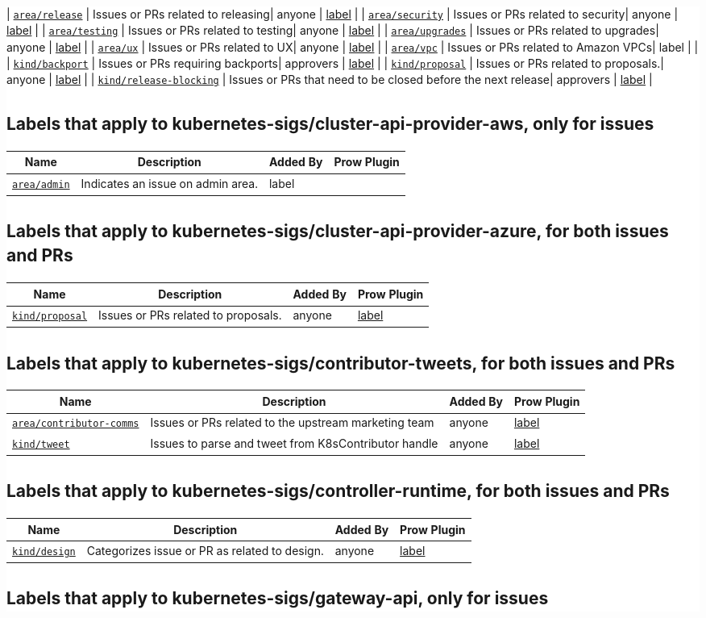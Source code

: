 | <a id="area/release" href="#area/release">`area/release`</a> | Issues or PRs related to releasing| anyone |  [label](https://git.k8s.io/test-infra/prow/plugins/label) |
| <a id="area/security" href="#area/security">`area/security`</a> | Issues or PRs related to security| anyone |  [label](https://git.k8s.io/test-infra/prow/plugins/label) |
| <a id="area/testing" href="#area/testing">`area/testing`</a> | Issues or PRs related to testing| anyone |  [label](https://git.k8s.io/test-infra/prow/plugins/label) |
| <a id="area/upgrades" href="#area/upgrades">`area/upgrades`</a> | Issues or PRs related to upgrades| anyone |  [label](https://git.k8s.io/test-infra/prow/plugins/label) |
| <a id="area/ux" href="#area/ux">`area/ux`</a> | Issues or PRs related to UX| anyone |  [label](https://git.k8s.io/test-infra/prow/plugins/label) |
| <a id="area/vpc" href="#area/vpc">`area/vpc`</a> | Issues or PRs related to Amazon VPCs| label | |
| <a id="kind/backport" href="#kind/backport">`kind/backport`</a> | Issues or PRs requiring backports| approvers |  [label](https://git.k8s.io/test-infra/prow/plugins/label) |
| <a id="kind/proposal" href="#kind/proposal">`kind/proposal`</a> | Issues or PRs related to proposals.| anyone |  [label](https://git.k8s.io/test-infra/prow/plugins/label) |
| <a id="kind/release-blocking" href="#kind/release-blocking">`kind/release-blocking`</a> | Issues or PRs that need to be closed before the next release| approvers |  [label](https://git.k8s.io/test-infra/prow/plugins/label) |

## Labels that apply to kubernetes-sigs/cluster-api-provider-aws, only for issues

| Name | Description | Added By | Prow Plugin |
| ---- | ----------- | -------- | --- |
| <a id="area/admin" href="#area/admin">`area/admin`</a> | Indicates an issue on admin area.| label | |

## Labels that apply to kubernetes-sigs/cluster-api-provider-azure, for both issues and PRs

| Name | Description | Added By | Prow Plugin |
| ---- | ----------- | -------- | --- |
| <a id="kind/proposal" href="#kind/proposal">`kind/proposal`</a> | Issues or PRs related to proposals.| anyone |  [label](https://git.k8s.io/test-infra/prow/plugins/label) |

## Labels that apply to kubernetes-sigs/contributor-tweets, for both issues and PRs

| Name | Description | Added By | Prow Plugin |
| ---- | ----------- | -------- | --- |
| <a id="area/contributor-comms" href="#area/contributor-comms">`area/contributor-comms`</a> | Issues or PRs related to the upstream marketing team| anyone |  [label](https://git.k8s.io/test-infra/prow/plugins/label) |
| <a id="kind/tweet" href="#kind/tweet">`kind/tweet`</a> | Issues to parse and tweet from K8sContributor handle| anyone |  [label](https://git.k8s.io/test-infra/prow/plugins/label) |

## Labels that apply to kubernetes-sigs/controller-runtime, for both issues and PRs

| Name | Description | Added By | Prow Plugin |
| ---- | ----------- | -------- | --- |
| <a id="kind/design" href="#kind/design">`kind/design`</a> | Categorizes issue or PR as related to design.| anyone |  [label](https://git.k8s.io/test-infra/prow/plugins/label) |

## Labels that apply to kubernetes-sigs/gateway-api, only for issues
